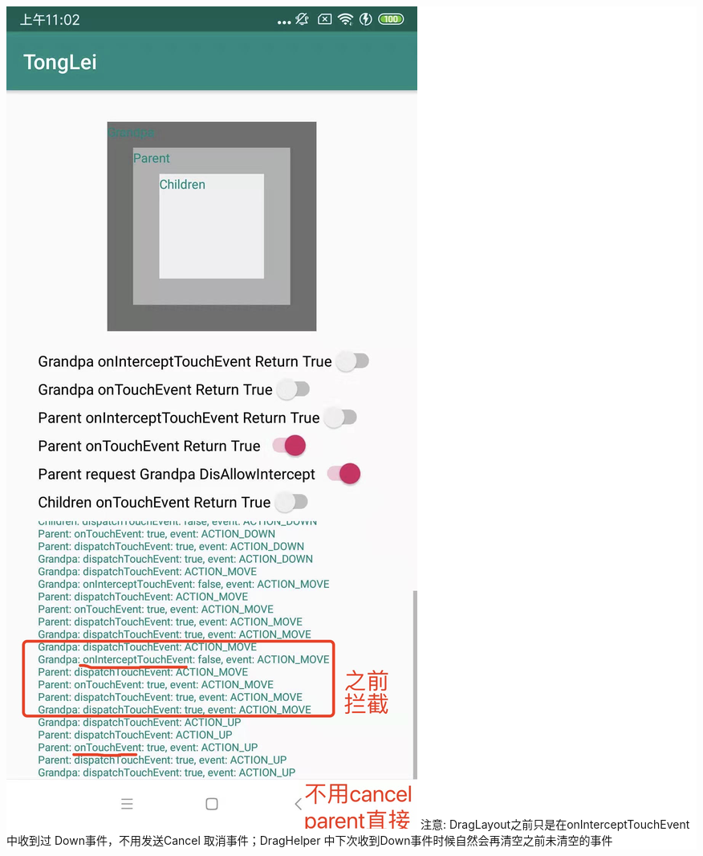 ![SeekBar ](https://raw.githubusercontent.com/maoqis/androidTouchEvent/master/image-16.png)
注意: DragLayout之前只是在onInterceptTouchEvent 中收到过 Down事件，不用发送Cancel 取消事件；DragHelper 中下次收到Down事件时候自然会再清空之前未清空的事件
